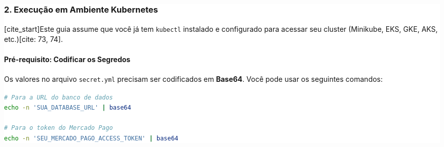 ### 2. Execução em Ambiente Kubernetes

[cite_start]Este guia assume que você já tem `kubectl` instalado e configurado para acessar seu cluster (Minikube, EKS, GKE, AKS, etc.)[cite: 73, 74].

#### Pré-requisito: Codificar os Segredos

Os valores no arquivo `secret.yml` precisam ser codificados em **Base64**. Você pode usar os seguintes comandos:

```bash
# Para a URL do banco de dados
echo -n 'SUA_DATABASE_URL' | base64

# Para o token do Mercado Pago
echo -n 'SEU_MERCADO_PAGO_ACCESS_TOKEN' | base64